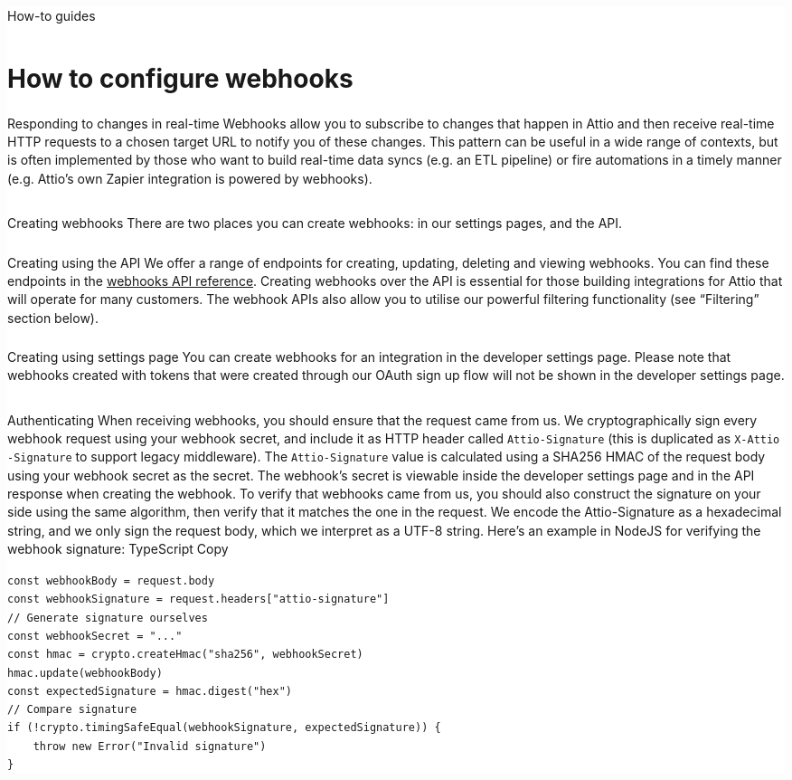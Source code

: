 
How-to guides
# How to configure webhooks
Responding to changes in real-time
Webhooks allow you to subscribe to changes that happen in Attio and then receive real-time HTTP requests to a chosen target URL to notify you of these changes.
This pattern can be useful in a wide range of contexts, but is often implemented by those who want to build real-time data syncs (e.g. an ETL pipeline) or fire automations in a timely manner (e.g. Attio’s own Zapier integration is powered by webhooks).
## 
[​](https://docs.attio.com/rest-api/how-to/webhooks#creating-webhooks)
Creating webhooks
There are two places you can create webhooks: in our settings pages, and the API.
### 
[​](https://docs.attio.com/rest-api/how-to/webhooks#creating-using-the-api)
Creating using the API
We offer a range of endpoints for creating, updating, deleting and viewing webhooks. You can find these endpoints in the [webhooks API reference](https://docs.attio.com/rest-api/endpoint-reference/webhooks).
Creating webhooks over the API is essential for those building integrations for Attio that will operate for many customers.
The webhook APIs also allow you to utilise our powerful filtering functionality (see “Filtering” section below).
### 
[​](https://docs.attio.com/rest-api/how-to/webhooks#creating-using-settings-page)
Creating using settings page
You can create webhooks for an integration in the developer settings page.
Please note that webhooks created with tokens that were created through our OAuth sign up flow will not be shown in the developer settings page.
## 
[​](https://docs.attio.com/rest-api/how-to/webhooks#authenticating)
Authenticating
When receiving webhooks, you should ensure that the request came from us. We cryptographically sign every webhook request using your webhook secret, and include it as HTTP header called `Attio-Signature` (this is duplicated as `X-Attio-Signature` to support legacy middleware).
The `Attio-Signature` value is calculated using a SHA256 HMAC of the request body using your webhook secret as the secret. The webhook’s secret is viewable inside the developer settings page and in the API response when creating the webhook.
To verify that webhooks came from us, you should also construct the signature on your side using the same algorithm, then verify that it matches the one in the request.
We encode the Attio-Signature as a hexadecimal string, and we only sign the request body, which we interpret as a UTF-8 string.
Here’s an example in NodeJS for verifying the webhook signature:
TypeScript
Copy
```
const webhookBody = request.body
const webhookSignature = request.headers["attio-signature"]
// Generate signature ourselves
const webhookSecret = "..."
const hmac = crypto.createHmac("sha256", webhookSecret)
hmac.update(webhookBody)
const expectedSignature = hmac.digest("hex")
// Compare signature
if (!crypto.timingSafeEqual(webhookSignature, expectedSignature)) {
    throw new Error("Invalid signature")
}
```
